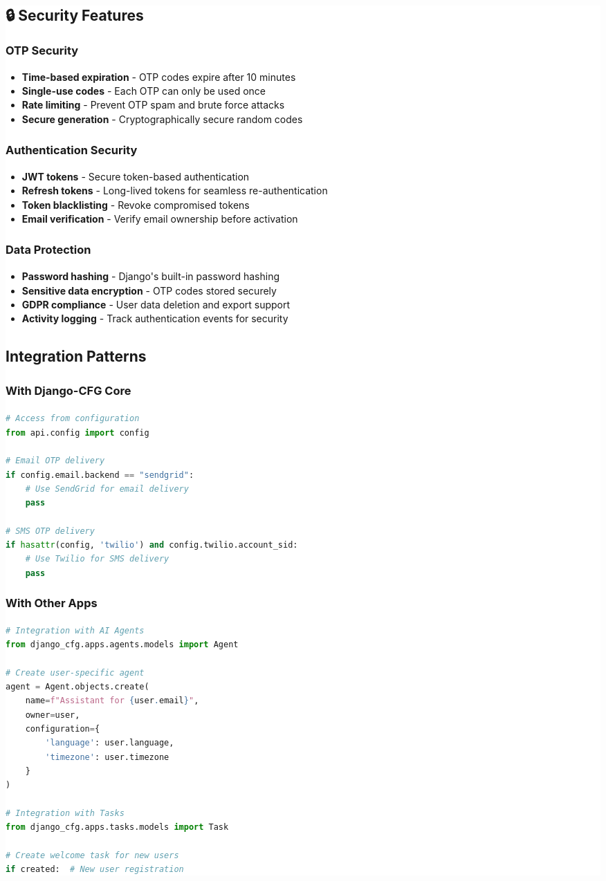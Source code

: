 ## 🔒 Security Features

### OTP Security

- **Time-based expiration** - OTP codes expire after 10 minutes
- **Single-use codes** - Each OTP can only be used once
- **Rate limiting** - Prevent OTP spam and brute force attacks
- **Secure generation** - Cryptographically secure random codes

### Authentication Security

- **JWT tokens** - Secure token-based authentication
- **Refresh tokens** - Long-lived tokens for seamless re-authentication
- **Token blacklisting** - Revoke compromised tokens
- **Email verification** - Verify email ownership before activation

### Data Protection

- **Password hashing** - Django's built-in password hashing
- **Sensitive data encryption** - OTP codes stored securely
- **GDPR compliance** - User data deletion and export support
- **Activity logging** - Track authentication events for security

## Integration Patterns

### With Django-CFG Core

```python
# Access from configuration
from api.config import config

# Email OTP delivery
if config.email.backend == "sendgrid":
    # Use SendGrid for email delivery
    pass

# SMS OTP delivery  
if hasattr(config, 'twilio') and config.twilio.account_sid:
    # Use Twilio for SMS delivery
    pass
```

### With Other Apps

```python
# Integration with AI Agents
from django_cfg.apps.agents.models import Agent

# Create user-specific agent
agent = Agent.objects.create(
    name=f"Assistant for {user.email}",
    owner=user,
    configuration={
        'language': user.language,
        'timezone': user.timezone
    }
)

# Integration with Tasks
from django_cfg.apps.tasks.models import Task

# Create welcome task for new users
if created:  # New user registration
```